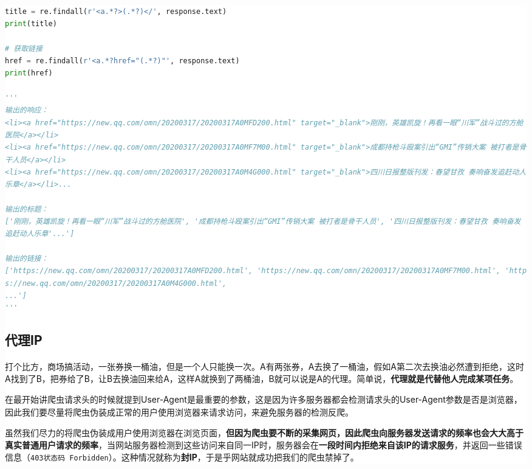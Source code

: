 ```python
title = re.findall(r'<a.*?>(.*?)</', response.text)
print(title)

# 获取链接
href = re.findall(r'<a.*?href="(.*?)"', response.text)
print(href)

'''
输出的响应：
<li><a href="https://new.qq.com/omn/20200317/20200317A0MFD200.html" target="_blank">刚刚，英雄凯旋！再看一眼“川军”战斗过的方舱医院</a></li>
<li><a href="https://new.qq.com/omn/20200317/20200317A0MF7M00.html" target="_blank">成都持枪斗殴案引出“GMI”传销大案 被打者是骨干人员</a></li>
<li><a href="https://new.qq.com/omn/20200317/20200317A0M4G000.html" target="_blank">四川日报整版刊发：春望甘孜 奏响奋发追赶动人乐章</a></li>...

输出的标题：
['刚刚，英雄凯旋！再看一眼“川军”战斗过的方舱医院', '成都持枪斗殴案引出“GMI”传销大案 被打者是骨干人员', '四川日报整版刊发：春望甘孜 奏响奋发追赶动人乐章'...']

输出的链接：
['https://new.qq.com/omn/20200317/20200317A0MFD200.html', 'https://new.qq.com/omn/20200317/20200317A0MF7M00.html', 'https://new.qq.com/omn/20200317/20200317A0M4G000.html',
...']
'''
```

## 代理IP

打个比方，商场搞活动，一张券换一桶油，但是一个人只能换一次。A有两张券，A去换了一桶油，假如A第二次去换油必然遭到拒绝，这时A找到了B，把券给了B，让B去换油回来给A，这样A就换到了两桶油，B就可以说是A的代理。简单说，**代理就是代替他人完成某项任务**。

在最开始讲爬虫请求头的时候就提到User-Agent是最重要的参数，这是因为许多服务器都会检测请求头的User-Agent参数是否是浏览器，因此我们要尽量将爬虫伪装成正常的用户使用浏览器来请求访问，来避免服务器的检测反爬。

虽然我们尽力的将爬虫伪装成用户使用浏览器在浏览页面，**但因为爬虫要不断的采集网页，因此爬虫向服务器发送请求的频率也会大大高于真实普通用户请求的频率**，当网站服务器检测到这些访问来自同一IP时，服务器会在**一段时间内拒绝来自该IP的请求服务**，并返回一些错误信息（`403状态码 Forbidden`）。这种情况就称为**封IP**，于是乎网站就成功把我们的爬虫禁掉了。
